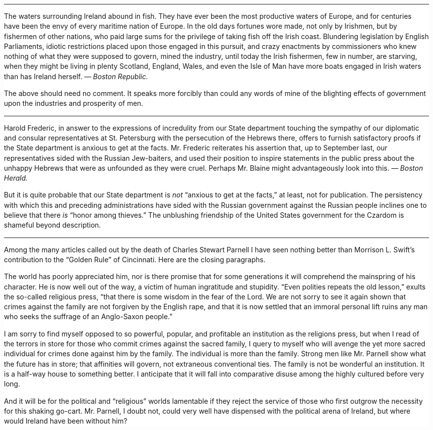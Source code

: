 ___

The waters surrounding Ireland abound in fish. They have ever been the most productive waters of Europe, and for centuries have been the envy of every maritime nation of Europe. In the old days fortunes wore made, not only by Irishmen, but by fishermen of other nations, who paid large sums for the privilege of taking fish off the Irish coast. Blundering legislation by English Parliaments, idiotic restrictions placed upon those engaged in this pursuit, and crazy enactments by commissioners who knew nothing of what they were supposed to govern, mined the industry, until today the Irish fishermen, few in number, are starving, when they might be living in plenty Scotland, England, Wales, and even the Isle of Man have more boats engaged in Irish waters than has Ireland herself. — *Boston Republic.*

The above should need no comment. It speaks more forcibly than could any words of mine of the blighting effects of government upon the industries and prosperity of men.

___

Harold Frederic, in answer to the expressions of incredulity from our State department touching the sympathy of our diplomatic and consular representatives at St. Petersburg with the persecution of the Hebrews there, offers to furnish satisfactory proofs if the State department is anxious to get at the facts. Mr. Frederic reiterates his assertion that, up to September last, our representatives sided with the Russian Jew-baiters, and used their position to inspire statements in the public press about the unhappy Hebrews that were as unfounded as they were cruel. Perhaps Mr. Blaine might advantageously look into this. — *Boston Herald.*

But it is quite probable that our State department is *not* “anxious to get at the facts,” at least, not for publication. The persistency with which this and preceding administrations have sided with the Russian government against the Russian people inclines one to believe that there *is* “honor among thieves.” The unblushing friendship of the United States government for the Czardom is shameful beyond description.

___

Among the many articles called out by the death of Charles Stewart Parnell I have seen nothing better than Morrison L. Swift’s contribution to the “Golden Rule” of Cincinnati. Here are the closing paragraphs.

The world has poorly appreciated him, nor is there promise that for some generations it will comprehend the mainspring of his character. He is now well out of the way, a victim of human ingratitude and stupidity. “Even polities repeats the old lesson,” exults the so-called religious press, “that there is some wisdom in the fear of the Lord. We are not sorry to see it again shown that crimes against the family are not forgiven by the English rape, and that it is now settled that an immoral personal lift ruins any man who seeks the suffrage of an Anglo-Saxon people.”

I am sorry to find myself opposed to so powerful, popular, and profitable an institution as the religions press, but when I read of the terrors in store for those who commit crimes against the sacred family, I query to myself who will avenge the yet more sacred individual for crimes done against him by the family. The individual is more than the family. Strong men like Mr. Parnell show what the future has in store; that affinities will govern, not extraneous conventional ties. The family is not be wonderful an institution. It is a half-way house to something better. I anticipate that it will fall into comparative disuse among the highly cultured before very long.

And it will be for the political and “religious” worlds lamentable if they reject the service of those who first outgrow the necessity for this shaking go-cart. Mr. Parnell, I doubt not, could very well have dispensed with the political arena of Ireland, but where would Ireland have been without him?
